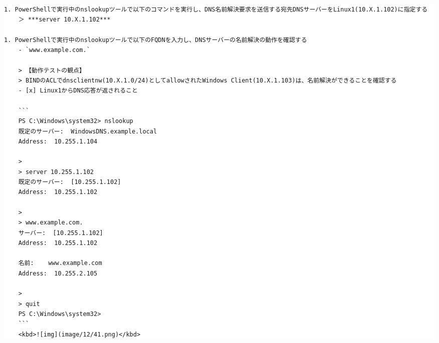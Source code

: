    1. PowerShellで実行中のnslookupツールで以下のコマンドを実行し、DNS名前解決要求を送信する宛先DNSサーバーをLinux1(10.X.1.102)に指定する    
        ＞ ***server 10.X.1.102***  

    1. PowerShellで実行中のnslookupツールで以下のFQDNを入力し、DNSサーバーの名前解決の動作を確認する        
        - `www.example.com.`

        > 【動作テストの観点】  
        > BINDのACLでdnsclientnw(10.X.1.0/24)としてallowされたWindows Client(10.X.1.103)は、名前解決ができることを確認する       
        - [x] Linux1からDNS応答が返されること    

        ```
        PS C:\Windows\system32> nslookup
        既定のサーバー:  WindowsDNS.example.local
        Address:  10.255.1.104

        >
        > server 10.255.1.102
        既定のサーバー:  [10.255.1.102]
        Address:  10.255.1.102

        >
        > www.example.com.
        サーバー:  [10.255.1.102]
        Address:  10.255.1.102

        名前:    www.example.com
        Address:  10.255.2.105

        >
        > quit
        PS C:\Windows\system32>
        ```
        <kbd>![img](image/12/41.png)</kbd> 
